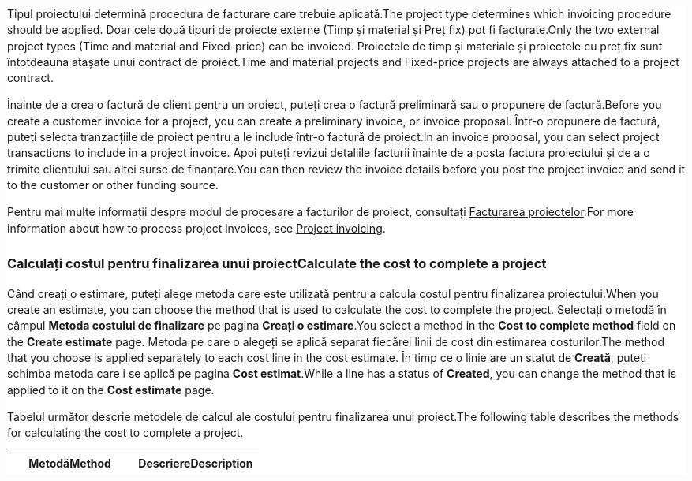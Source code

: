 <span data-ttu-id="289ea-302">Tipul proiectului determină procedura de facturare care trebuie aplicată.</span><span class="sxs-lookup"><span data-stu-id="289ea-302">The project type determines which invoicing procedure should be applied.</span></span> <span data-ttu-id="289ea-303">Doar cele două tipuri de proiecte externe (Timp și material și Preț fix) pot fi facturate.</span><span class="sxs-lookup"><span data-stu-id="289ea-303">Only the two external project types (Time and material and Fixed-price) can be invoiced.</span></span> <span data-ttu-id="289ea-304">Proiectele de timp și materiale și proiectele cu preț fix sunt întotdeauna atașate unui contract de proiect.</span><span class="sxs-lookup"><span data-stu-id="289ea-304">Time and material projects and Fixed-price projects are always attached to a project contract.</span></span> 

<span data-ttu-id="289ea-305">Înainte de a crea o factură de client pentru un proiect, puteți crea o factură preliminară sau o propunere de factură.</span><span class="sxs-lookup"><span data-stu-id="289ea-305">Before you create a customer invoice for a project, you can create a preliminary invoice, or invoice proposal.</span></span> <span data-ttu-id="289ea-306">Într-o propunere de factură, puteți selecta tranzacțiile de proiect pentru a le include într-o factură de proiect.</span><span class="sxs-lookup"><span data-stu-id="289ea-306">In an invoice proposal, you can select project transactions to include in a project invoice.</span></span> <span data-ttu-id="289ea-307">Apoi puteți revizui detaliile facturii înainte de a posta factura proiectului și de a o trimite clientului sau altei surse de finanțare.</span><span class="sxs-lookup"><span data-stu-id="289ea-307">You can then review the invoice details before you post the project invoice and send it to the customer or other funding source.</span></span> 


<span data-ttu-id="289ea-308">Pentru mai multe informații despre modul de procesare a facturilor de proiect, consultați [Facturarea proiectelor](../accounts-payable/project-invoicing.md).</span><span class="sxs-lookup"><span data-stu-id="289ea-308">For more information about how to process project invoices, see [Project invoicing](../accounts-payable/project-invoicing.md).</span></span>


### <a name="calculate-the-cost-to-complete-a-project"></a><span data-ttu-id="289ea-309">Calculați costul pentru finalizarea unui proiect</span><span class="sxs-lookup"><span data-stu-id="289ea-309">Calculate the cost to complete a project</span></span>

<span data-ttu-id="289ea-310">Când creați o estimare, puteți alege metoda care este utilizată pentru a calcula costul pentru finalizarea proiectului.</span><span class="sxs-lookup"><span data-stu-id="289ea-310">When you create an estimate, you can choose the method that is used to calculate the cost to complete the project.</span></span> <span data-ttu-id="289ea-311">Selectați o metodă în câmpul **Metoda costului de finalizare** pe pagina **Creați o estimare**.</span><span class="sxs-lookup"><span data-stu-id="289ea-311">You select a method in the **Cost to complete method** field on the **Create estimate** page.</span></span> <span data-ttu-id="289ea-312">Metoda pe care o alegeți se aplică separat fiecărei linii de cost din estimarea costurilor.</span><span class="sxs-lookup"><span data-stu-id="289ea-312">The method that you choose is applied separately to each cost line in the cost estimate.</span></span> <span data-ttu-id="289ea-313">În timp ce o linie are un statut de **Creată**, puteți schimba metoda care i se aplică pe pagina **Cost estimat**.</span><span class="sxs-lookup"><span data-stu-id="289ea-313">While a line has a status of **Created**, you can change the method that is applied to it on the **Cost estimate** page.</span></span> 

<span data-ttu-id="289ea-314">Tabelul următor descrie metodele de calcul ale costului pentru finalizarea unui proiect.</span><span class="sxs-lookup"><span data-stu-id="289ea-314">The following table describes the methods for calculating the cost to complete a project.</span></span>

<table>
<colgroup>
<col width="50%" />
<col width="50%" />
</colgroup>
<thead>
<tr class="header">
<th><span data-ttu-id="289ea-315">Metodă</span><span class="sxs-lookup"><span data-stu-id="289ea-315">Method</span></span></th>
<th><span data-ttu-id="289ea-316">Descriere</span><span class="sxs-lookup"><span data-stu-id="289ea-316">Description</span></span></th>
</tr>
</thead>
